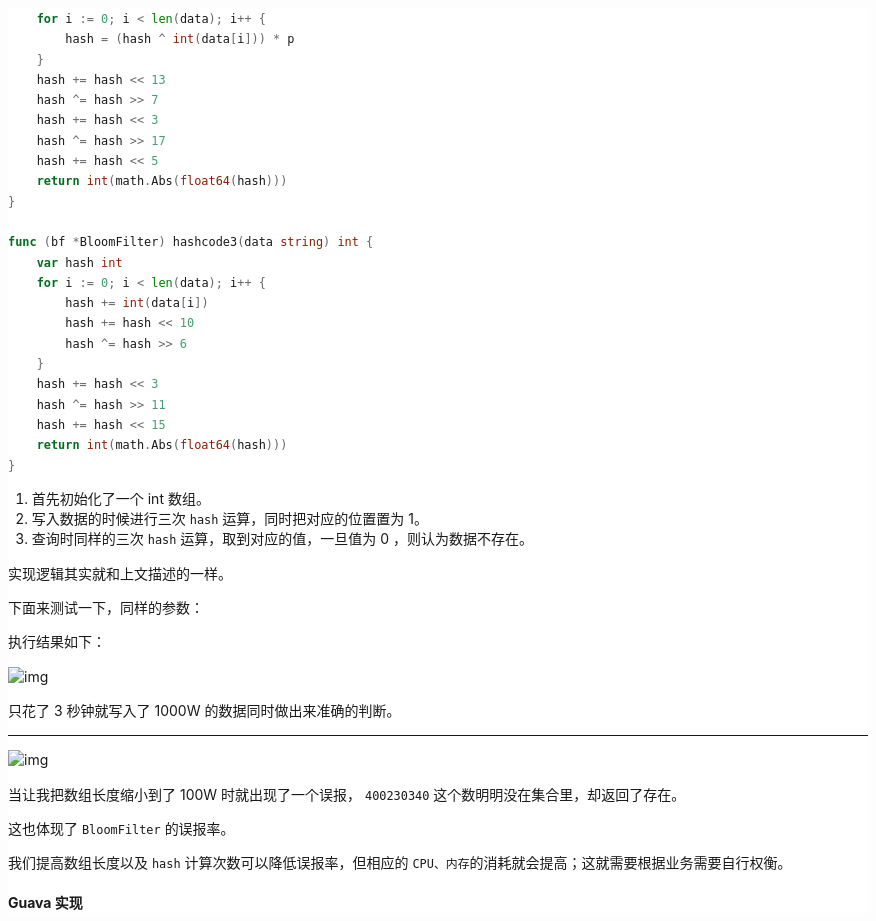 ```go
	for i := 0; i < len(data); i++ {
		hash = (hash ^ int(data[i])) * p
	}
	hash += hash << 13
	hash ^= hash >> 7
	hash += hash << 3
	hash ^= hash >> 17
	hash += hash << 5
	return int(math.Abs(float64(hash)))
}

func (bf *BloomFilter) hashcode3(data string) int {
	var hash int
	for i := 0; i < len(data); i++ {
		hash += int(data[i])
		hash += hash << 10
		hash ^= hash >> 6
	}
	hash += hash << 3
	hash ^= hash >> 11
	hash += hash << 15
	return int(math.Abs(float64(hash)))
}
```

1. 首先初始化了一个 int 数组。
2. 写入数据的时候进行三次 `hash` 运算，同时把对应的位置置为 1。
3. 查询时同样的三次 `hash` 运算，取到对应的值，一旦值为 0 ，则认为数据不存在。

实现逻辑其实就和上文描述的一样。

下面来测试一下，同样的参数：

```

```

执行结果如下：

![img](https://mmbiz.qpic.cn/mmbiz_jpg/csD7FygBVl1whlD22IErSG1dFe3uTGianCG3ibyEgpTgT9UnGQduAkSY81RUMwh8UbAEVfe9hiaKDthqa8VLMO1eQ/640?tp=webp&wxfrom=5&wx_lazy=1&wx_co=1)

只花了 3 秒钟就写入了 1000W 的数据同时做出来准确的判断。

------

![img](https://mmbiz.qpic.cn/mmbiz_jpg/csD7FygBVl1whlD22IErSG1dFe3uTGianUe1k90uEYBXBvaIP21v3lRA8jzUVzIGJdzsUOxrTFTiaqXYQich2ibxFw/640?tp=webp&wxfrom=5&wx_lazy=1&wx_co=1)

当让我把数组长度缩小到了 100W 时就出现了一个误报， `400230340` 这个数明明没在集合里，却返回了存在。

这也体现了 `BloomFilter` 的误报率。

我们提高数组长度以及 `hash` 计算次数可以降低误报率，但相应的 `CPU、内存`的消耗就会提高；这就需要根据业务需要自行权衡。

#### Guava 实现
